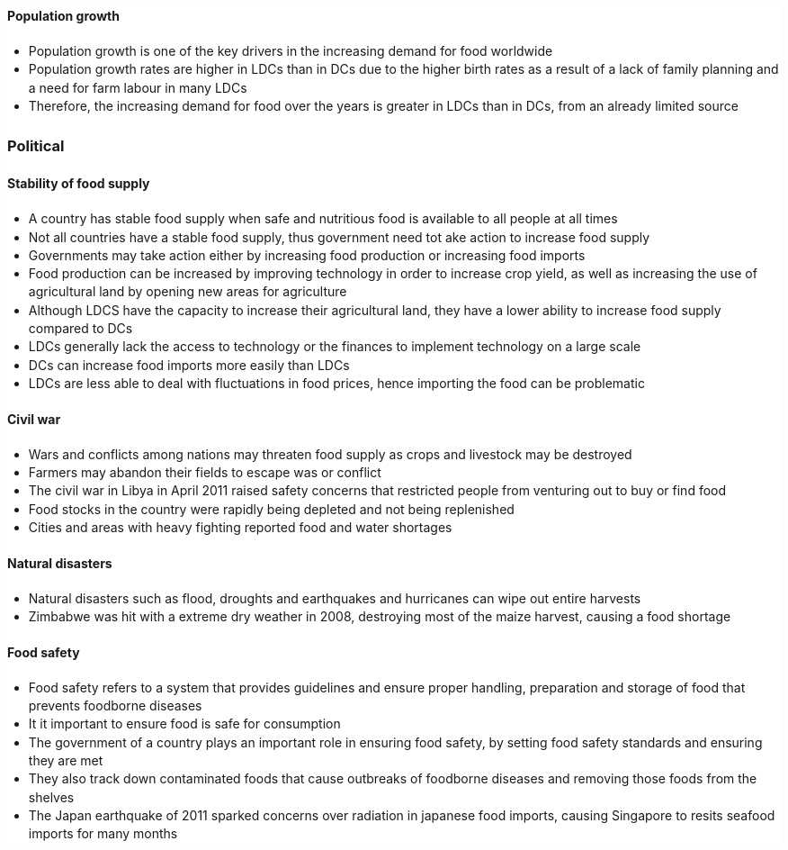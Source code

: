 #### Population growth

* Population growth is one of the key drivers in the increasing demand for food worldwide
* Population growth rates are higher in LDCs than in DCs due to the higher birth rates as a result of a lack of family planning and a need for farm labour in many LDCs
* Therefore, the increasing demand for food over the years is greater in LDCs than in DCs, from an already limited source

### Political

#### Stability of food supply

* A country has stable food supply when safe and nutritious food is available to all people at all times
* Not all countries have a stable food supply, thus government need tot ake action to increase food supply
* Governments may take action either by increasing food production or increasing food imports
* Food production can be increased by improving technology in order to increase crop yield, as well as increasing the use of agricultural land by opening new areas for agriculture
* Although LDCS have the capacity to increase their agricultural land, they have a lower ability to increase food supply compared to DCs
* LDCs generally lack the access to technology or the finances to implement technology on a large scale
* DCs can increase food imports more easily than LDCs
* LDCs are less able to deal with fluctuations in food prices, hence importing the food can be problematic

#### Civil war

* Wars and conflicts among nations may threaten food supply as crops and livestock may be destroyed
* Farmers may abandon their fields to escape was or conflict
* The civil war in Libya in April 2011 raised safety concerns that restricted people from venturing out to buy or find food
* Food stocks in the country were rapidly being depleted and not being replenished
* Cities and areas with heavy fighting reported food and water shortages

#### Natural disasters

* Natural disasters such as flood, droughts and earthquakes and hurricanes can wipe out entire harvests
* Zimbabwe was hit with a extreme dry weather in 2008, destroying most of the maize harvest, causing a food shortage

#### Food safety

* Food safety refers to a system that provides guidelines and ensure proper handling, preparation and storage of food that prevents foodborne diseases
* It it important to ensure food is safe for consumption
* The government of a country plays an important role in ensuring food safety, by setting food safety standards and ensuring they are met
* They also track down contaminated foods that cause outbreaks of foodborne diseases and removing those foods from the shelves
* The Japan earthquake of 2011 sparked concerns over radiation in japanese food imports, causing Singapore to resits seafood imports for many months
